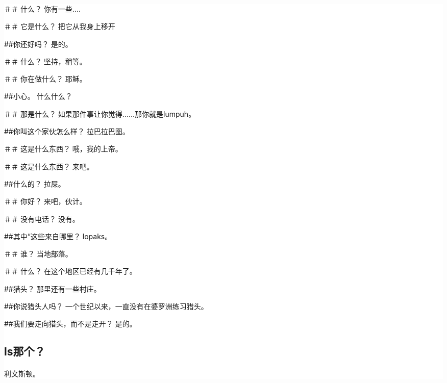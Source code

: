 ＃＃ 什么？
你有一些....

＃＃ 它是什么？
把它从我身上移开

##你还好吗？
是的。

＃＃ 什么？
坚持，稍等。

＃＃ 你在做什么？
耶稣。

##小心。
什么什么？

＃＃ 那是什么？
如果那件事让你觉得......那你就是lumpuh。

##你叫这个家伙怎么样？
拉巴拉巴图。

＃＃ 这是什么东西？
哦，我的上帝。

＃＃ 这是什么东西？
来吧。

##什么的？
拉屎。

＃＃ 你好？
来吧，伙计。

＃＃ 没有电话？
没有。

##其中“这些来自哪里？
lopaks。

＃＃ 谁？
当地部落。

＃＃ 什么？
在这个地区已经有几千年了。

##猎头？
那里还有一些村庄。

##你说猎头人吗？
一个世纪以来，一直没有在婆罗洲练习猎头。

##我们要走向猎头，而不是走开？
是的。

## ls那个？
利文斯顿。
